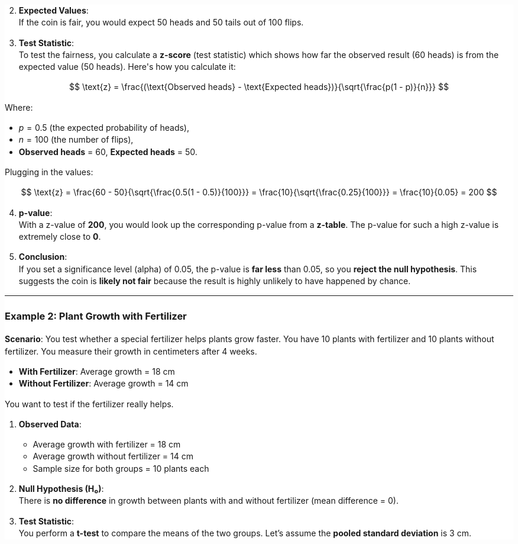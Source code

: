 2. **Expected Values**:  
   If the coin is fair, you would expect 50 heads and 50 tails out of 100 flips.

3. **Test Statistic**:  
   To test the fairness, you calculate a **z-score** (test statistic) which shows how far the observed result (60 heads) is from the expected value (50 heads). Here's how you calculate it:

$$
\text{z} = \frac{(\text{Observed heads} - \text{Expected heads})}{\sqrt{\frac{p(1 - p)}{n}}}
$$
   
   Where:
   - $p = 0.5$ (the expected probability of heads),
   - $n = 100$ (the number of flips),
   - **Observed heads** = 60, **Expected heads** = 50.
   
   Plugging in the values:

$$
\text{z} = \frac{60 - 50}{\sqrt{\frac{0.5(1 - 0.5)}{100}}} = \frac{10}{\sqrt{\frac{0.25}{100}}} = \frac{10}{0.05} = 200
$$

4. **p-value**:  
   With a z-value of **200**, you would look up the corresponding p-value from a **z-table**. The p-value for such a high z-value is extremely close to **0**.

5. **Conclusion**:  
   If you set a significance level (alpha) of 0.05, the p-value is **far less** than 0.05, so you **reject the null hypothesis**. This suggests the coin is **likely not fair** because the result is highly unlikely to have happened by chance.

---

### **Example 2: Plant Growth with Fertilizer**

**Scenario**: You test whether a special fertilizer helps plants grow faster. You have 10 plants with fertilizer and 10 plants without fertilizer. You measure their growth in centimeters after 4 weeks.

- **With Fertilizer**: Average growth = 18 cm
- **Without Fertilizer**: Average growth = 14 cm

You want to test if the fertilizer really helps.

1. **Observed Data**:  
   - Average growth with fertilizer = 18 cm  
   - Average growth without fertilizer = 14 cm  
   - Sample size for both groups = 10 plants each

2. **Null Hypothesis (H₀)**:  
   There is **no difference** in growth between plants with and without fertilizer (mean difference = 0).

3. **Test Statistic**:  
   You perform a **t-test** to compare the means of the two groups. Let’s assume the **pooled standard deviation** is 3 cm.
